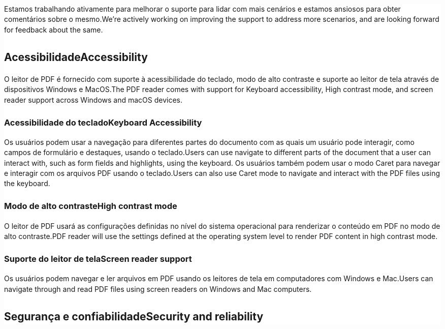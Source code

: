 <span data-ttu-id="2cc5c-223">Estamos trabalhando ativamente para melhorar o suporte para lidar com mais cenários e estamos ansiosos para obter comentários sobre o mesmo.</span><span class="sxs-lookup"><span data-stu-id="2cc5c-223">We’re actively working on improving the support to address more scenarios, and are looking forward for feedback about the same.</span></span>

## <a name="accessibility"></a><span data-ttu-id="2cc5c-224">Acessibilidade</span><span class="sxs-lookup"><span data-stu-id="2cc5c-224">Accessibility</span></span>

<span data-ttu-id="2cc5c-225">O leitor de PDF é fornecido com suporte à acessibilidade do teclado, modo de alto contraste e suporte ao leitor de tela através de dispositivos Windows e MacOS.</span><span class="sxs-lookup"><span data-stu-id="2cc5c-225">The PDF reader comes with support for Keyboard accessibility, High contrast mode, and screen reader support across Windows and macOS devices.</span></span>

### <a name="keyboard-accessibility"></a><span data-ttu-id="2cc5c-226">Acessibilidade do teclado</span><span class="sxs-lookup"><span data-stu-id="2cc5c-226">Keyboard Accessibility</span></span>

<span data-ttu-id="2cc5c-227">Os usuários podem usar a navegação para diferentes partes do documento com as quais um usuário pode interagir, como campos de formulário e destaques, usando o teclado.</span><span class="sxs-lookup"><span data-stu-id="2cc5c-227">Users can use navigate to different parts of the document that a user can interact with, such as form fields and highlights, using the keyboard.</span></span> <span data-ttu-id="2cc5c-228">Os usuários também podem usar o modo Caret para navegar e interagir com os arquivos PDF usando o teclado.</span><span class="sxs-lookup"><span data-stu-id="2cc5c-228">Users can also use Caret mode to navigate and interact with the PDF files using the keyboard.</span></span>

### <a name="high-contrast-mode"></a><span data-ttu-id="2cc5c-229">Modo de alto contraste</span><span class="sxs-lookup"><span data-stu-id="2cc5c-229">High contrast mode</span></span>

<span data-ttu-id="2cc5c-230">O leitor de PDF usará as configurações definidas no nível do sistema operacional para renderizar o conteúdo em PDF no modo de alto contraste.</span><span class="sxs-lookup"><span data-stu-id="2cc5c-230">PDF reader will use the settings defined at the operating system level to render PDF content in high contrast mode.</span></span>

### <a name="screen-reader-support"></a><span data-ttu-id="2cc5c-231">Suporte do leitor de tela</span><span class="sxs-lookup"><span data-stu-id="2cc5c-231">Screen reader support</span></span>

<span data-ttu-id="2cc5c-232">Os usuários podem navegar e ler arquivos em PDF usando os leitores de tela em computadores com Windows e Mac.</span><span class="sxs-lookup"><span data-stu-id="2cc5c-232">Users can navigate through and read PDF files using screen readers on Windows and Mac computers.</span></span>

## <a name="security-and-reliability"></a><span data-ttu-id="2cc5c-233">Segurança e confiabilidade</span><span class="sxs-lookup"><span data-stu-id="2cc5c-233">Security and reliability</span></span>
